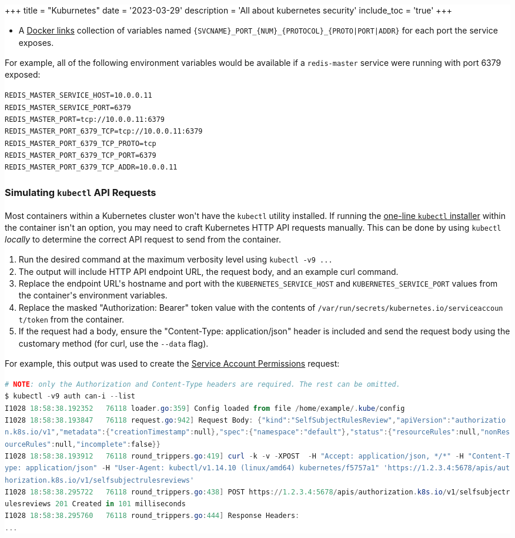 +++
title = "Kuburnetes"
date = '2023-03-29'
description = 'All about kubernetes security'
include_toc = 'true'
+++

- A [Docker links](https://docs.docker.com/network/links/#environment-variables) collection of variables named `{SVCNAME}_PORT_{NUM}_{PROTOCOL}_{PROTO|PORT|ADDR}` for each port the service exposes.

For example, all of the following environment variables would be available if a `redis-master` service were running with port 6379 exposed:

```
REDIS_MASTER_SERVICE_HOST=10.0.0.11
REDIS_MASTER_SERVICE_PORT=6379
REDIS_MASTER_PORT=tcp://10.0.0.11:6379
REDIS_MASTER_PORT_6379_TCP=tcp://10.0.0.11:6379
REDIS_MASTER_PORT_6379_TCP_PROTO=tcp
REDIS_MASTER_PORT_6379_TCP_PORT=6379
REDIS_MASTER_PORT_6379_TCP_ADDR=10.0.0.11
```

### Simulating `kubectl` API Requests

Most containers within a Kubernetes cluster won't have the `kubectl` utility installed. If running the [one-line `kubectl` installer](https://kubernetes.io/docs/tasks/tools/install-kubectl-linux/#install-kubectl-binary-with-curl-on-linux) within the container isn't an option, you may need to craft Kubernetes HTTP API requests manually. This can be done by using `kubectl` *locally* to determine the correct API request to send from the container.

1. Run the desired command at the maximum verbosity level using `kubectl -v9 ...`
1. The output will include HTTP API endpoint URL, the request body, and an example curl command.
1. Replace the endpoint URL's hostname and port with the `KUBERNETES_SERVICE_HOST` and `KUBERNETES_SERVICE_PORT` values from the container's environment variables.
1. Replace the masked "Authorization: Bearer" token value with the contents of `/var/run/secrets/kubernetes.io/serviceaccount/token` from the container.
1. If the request had a body, ensure the "Content-Type: application/json" header is included and send the request body using the customary method (for curl, use the `--data` flag).

For example, this output was used to create the [Service Account Permissions](#service-account-permissions) request:

```powershell
# NOTE: only the Authorization and Content-Type headers are required. The rest can be omitted.
$ kubectl -v9 auth can-i --list
I1028 18:58:38.192352   76118 loader.go:359] Config loaded from file /home/example/.kube/config
I1028 18:58:38.193847   76118 request.go:942] Request Body: {"kind":"SelfSubjectRulesReview","apiVersion":"authorization.k8s.io/v1","metadata":{"creationTimestamp":null},"spec":{"namespace":"default"},"status":{"resourceRules":null,"nonResourceRules":null,"incomplete":false}}
I1028 18:58:38.193912   76118 round_trippers.go:419] curl -k -v -XPOST  -H "Accept: application/json, */*" -H "Content-Type: application/json" -H "User-Agent: kubectl/v1.14.10 (linux/amd64) kubernetes/f5757a1" 'https://1.2.3.4:5678/apis/authorization.k8s.io/v1/selfsubjectrulesreviews'
I1028 18:58:38.295722   76118 round_trippers.go:438] POST https://1.2.3.4:5678/apis/authorization.k8s.io/v1/selfsubjectrulesreviews 201 Created in 101 milliseconds
I1028 18:58:38.295760   76118 round_trippers.go:444] Response Headers:
...
```
